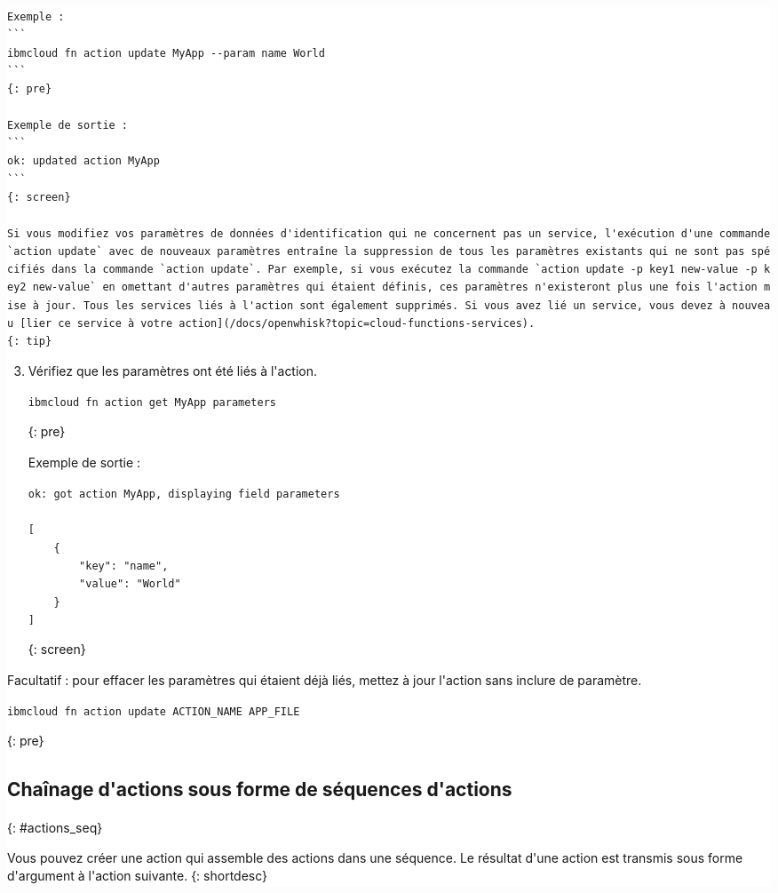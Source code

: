     Exemple :
    ```
    ibmcloud fn action update MyApp --param name World
    ```
    {: pre}

    Exemple de sortie :
    ```
    ok: updated action MyApp
    ```
    {: screen}

    Si vous modifiez vos paramètres de données d'identification qui ne concernent pas un service, l'exécution d'une commande `action update` avec de nouveaux paramètres entraîne la suppression de tous les paramètres existants qui ne sont pas spécifiés dans la commande `action update`. Par exemple, si vous exécutez la commande `action update -p key1 new-value -p key2 new-value` en omettant d'autres paramètres qui étaient définis, ces paramètres n'existeront plus une fois l'action mise à jour. Tous les services liés à l'action sont également supprimés. Si vous avez lié un service, vous devez à nouveau [lier ce service à votre action](/docs/openwhisk?topic=cloud-functions-services).
    {: tip}

3. Vérifiez que les paramètres ont été liés à l'action.
    ```
    ibmcloud fn action get MyApp parameters
    ```
    {: pre}

    Exemple de sortie :
    ```
    ok: got action MyApp, displaying field parameters

    [
        {
            "key": "name",
            "value": "World"
        }
    ]
    ```
    {: screen}

Facultatif : pour effacer les paramètres qui étaient déjà liés, mettez à jour l'action sans inclure de paramètre.
```
ibmcloud fn action update ACTION_NAME APP_FILE
```
{: pre}


## Chaînage d'actions sous forme de séquences d'actions
{: #actions_seq}

Vous pouvez créer une action qui assemble des actions dans une séquence. Le résultat d'une action est transmis sous forme d'argument à l'action suivante.
{: shortdesc}
